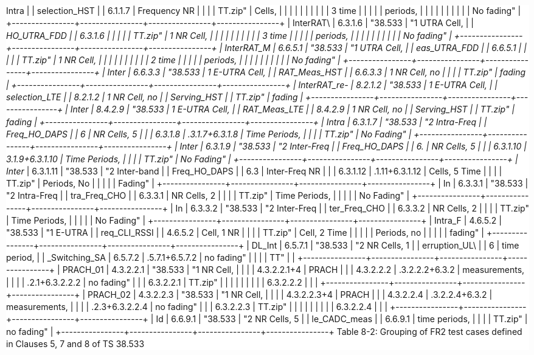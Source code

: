 Intra | | selection_HST | | 6.1.1.7 | Frequency NR | | | | TT.zip" | Cells, | | | | | | | | | | 3 time | | | | | periods, | | | | | | | | | | No fading" | +----------------+----------------+----------------+----------------+ | InterRAT\ | 6.3.1.6 | "38.533 | "1 UTRA Cell, | | _HO_UTRA_FDD | | 6.3.1.6 | | | | | TT.zip" | 1 NR Cell, | | | | | | | | | | 3 time | | | | | periods, | | | | | | | | | | No fading" | +----------------+----------------+----------------+----------------+ | InterRAT_M | 6.6.5.1 | "38.533 | "1 UTRA Cell, | | eas_UTRA_FDD | | 6.6.5.1 | | | | | TT.zip" | 1 NR Cell, | | | | | | | | | | 2 time | | | | | periods, | | | | | | | | | | No fading" | +----------------+----------------+----------------+----------------+ | Inter | 6.6.3.3 | "38.533 | 1 E-UTRA Cell, | | RAT_Meas_HST | | 6.6.3.3 | 1 NR Cell, no | | | | TT.zip" | fading | +----------------+----------------+----------------+----------------+ | InterRAT_re- | 8.2.1.2 | "38.533 | 1 E-UTRA Cell, | | selection_LTE | | 8.2.1.2 | 1 NR Cell, no | | _Serving_HST | | TT.zip" | fading | +----------------+----------------+----------------+----------------+ | Inter | 8.4.2.9 | "38.533 | 1 E-UTRA Cell, | | RAT_Meas_LTE | | 8.4.2.9 | 1 NR Cell, no | | _Serving_HST | | TT.zip" | fading | +----------------+----------------+----------------+----------------+ | Intra_ | 6.3.1.7 | "38.533 | "2 Intra-Freq | | Freq_HO_DAPS | | 6 | NR Cells, 5 | | | 6.3.1.8 | .3.1.7+6.3.1.8 | Time Periods, | | | | TT.zip" | No Fading" | +----------------+----------------+----------------+----------------+ | Inter_ | 6.3.1.9 | "38.533 | "2 Inter-Freq | | Freq_HO_DAPS | | 6. | NR Cells, 5 | | | 6.3.1.10 | 3.1.9+6.3.1.10 | Time Periods, | | | | TT.zip" | No Fading" | +----------------+----------------+----------------+----------------+ | Inter_ | 6.3.1.11 | "38.533 | "2 Inter-band | | Freq_HO_DAPS | | 6.3 | Inter-Freq NR | | | 6.3.1.12 | .1.11+6.3.1.12 | Cells, 5 Time | | | | TT.zip" | Periods, No | | | | | Fading" | +----------------+----------------+----------------+----------------+ | In | 6.3.3.1 | "38.533 | "2 Intra-Freq | | tra_Freq_CHO | | 6.3.3.1 | NR Cells, 2 | | | | TT.zip" | Time Periods, | | | | | No Fading" | +----------------+----------------+----------------+----------------+ | In | 6.3.3.2 | "38.533 | "2 Inter-Freq | | ter_Freq_CHO | | 6.3.3.2 | NR Cells, 2 | | | | TT.zip" | Time Periods, | | | | | No Fading" | +----------------+----------------+----------------+----------------+ | Intra_F | 4.6.5.2 | "38.533 | "1 E-UTRA | | req_CLI_RSSI | | 4.6.5.2 | Cell, 1 NR | | | | TT.zip" | Cell, 2 Time | | | | | Periods, no | | | | | fading" | +----------------+----------------+----------------+----------------+ | DL_Int | 6.5.7.1 | "38.533 | "2 NR Cells, 1 | | erruption_UL\ | | 6 | time period, | | _Switching_SA | 6.5.7.2 | .5.7.1+6.5.7.2 | no fading" | | | | TT" | | +----------------+----------------+----------------+----------------+ | PRACH_01 | 4.3.2.2.1 | "38.533 | "1 NR Cell, | | | | 4.3.2.2.1+4 | PRACH | | | 4.3.2.2.2 | .3.2.2.2+6.3.2 | measurements, | | | | .2.1+6.3.2.2.2 | no fading" | | | 6.3.2.2.1 | TT.zip" | | | | | | | | | 6.3.2.2.2 | | | +----------------+----------------+----------------+----------------+ | PRACH_02 | 4.3.2.2.3 | "38.533 | "1 NR Cell, | | | | 4.3.2.2.3+4 | PRACH | | | 4.3.2.2.4 | .3.2.2.4+6.3.2 | measurements, | | | | .2.3+6.3.2.2.4 | no fading" | | | 6.3.2.2.3 | TT.zip" | | | | | | | | | 6.3.2.2.4 | | | +----------------+----------------+----------------+----------------+ | Id | 6.6.9.1 | "38.533 | "2 NR Cells, 5 | | le_CADC_meas | | 6.6.9.1 | time periods, | | | | TT.zip" | no fading" | +----------------+----------------+----------------+----------------+
Table 8-2: Grouping of FR2 test cases defined in Clauses 5, 7 and 8 of TS
38.533